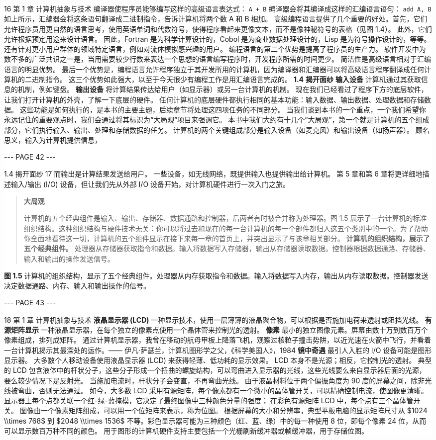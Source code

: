 16
第 1 章 计算机抽象与技术
编译器使程序员能够编写这样的高级语言表达式：
`A + B`
编译器会将其编译成这样的汇编语言语句：
`add A, B`
如上所示，汇编器会将这条语句翻译成二进制指令，告诉计算机将两个数 A 和 B 相加。
高级编程语言提供了几个重要的好处。首先，它们允许程序员用更自然的语言思考，使用英语单词和代数符号，使得程序看起来更像文本，而不是像神秘符号的表格（见图 1.4）。
此外，它们允许根据预定用途来设计语言。
因此，Fortran 是为科学计算设计的，Cobol 是为商业数据处理设计的，Lisp 是为符号操作设计的，等等。
还有针对更小用户群体的领域特定语言，例如对流体模拟感兴趣的用户。
编程语言的第二个优势是提高了程序员的生产力。
软件开发中为数不多的广泛共识之一是，当用需要较少行数来表达一个思想的语言编写程序时，开发程序所需的时间更少。
简洁性是高级语言相对于汇编语言的明显优势。
最后一个优势是，编程语言允许程序独立于其开发所用的计算机，因为编译器和汇编器可以将高级语言程序翻译成任何计算机的二进制指令。
这三个优势如此强大，以至于今天很少有编程工作是用汇编语言完成的。
**1.4**
**揭开面纱**
**输入设备** 计算机通过其获取信息的机制，例如键盘。
**输出设备** 将计算结果传达给用户（如显示器）或另一台计算机的机制。
现在我们已经看过了程序下方的底层软件，让我们打开计算机的外壳，了解一下底层的硬件。
任何计算机的底层硬件都执行相同的基本功能：输入数据、输出数据、处理数据和存储数据。
这些功能是如何执行的，是本书的主要主题，后续章节将处理这四项任务的不同部分。
当我们谈到本书的一个重点，一个我们希望你永远记住的重要观点时，我们会通过将其标识为“大局观”项目来强调它。
本书中我们大约有十几个“大局观”，第一个就是计算机的五个组成部分，它们执行输入、输出、处理和存储数据的任务。
计算机的两个关键组成部分是输入设备（如麦克风）和输出设备（如扬声器）。
顾名思义，输入为计算机提供信息，

\--- PAGE 42 ---

1.4 揭开面纱
17
而输出是计算结果发送给用户。
一些设备，如无线网络，既提供输入也提供输出给计算机。
第 5 章和第 6 章将更详细地描述输入/输出 (I/O) 设备，但让我们先从外部 I/O 设备开始，对计算机硬件进行一次入门之旅。

> **大局观**
>
> 计算机的五个经典组件是输入、输出、存储器、数据通路和控制器，后两者有时被合并称为处理器。图 1.5 展示了一台计算机的标准组织结构。这种组织结构与硬件技术无关：你可以将过去和现在的每一台计算机的每一个部件都归入这五个类别中的一个。为了帮助你全面地看待这一切，计算机的五个组件显示在接下来每一章的首页上，并突出显示了与该章相关部分。
> **计算机的组织结构，展示了五个经典组件。** 处理器从存储器获取指令和数据。输入将数据写入存储器，输出从存储器读取数据。控制器根据数据通路、存储器、输入和输出的操作发送信号。

**图 1.5** 计算机的组织结构，显示了五个经典组件。处理器从内存获取指令和数据。输入将数据写入内存，输出从内存读取数据。控制器发送决定数据通路、内存、输入和输出操作的信号。

\--- PAGE 43 ---

18
第 1 章 计算机抽象与技术
**液晶显示器 (LCD)** 一种显示技术，使用一层薄薄的液晶聚合物，可以根据是否施加电荷来透射或阻挡光线。
**有源矩阵显示** 一种液晶显示器，在每个独立的像素点使用一个晶体管来控制光的透射。
**像素** 最小的独立图像元素。屏幕由数十万到数百万个像素组成，排列成矩阵。
通过计算机显示器，我曾在移动的航母甲板上降落飞机，观察过核粒子撞击势阱，以近光速在火箭中飞行，并看着一台计算机揭示其最深处的运作。—— 伊凡·萨瑟兰，计算机图形学之父，《科学美国人》，1984
**镜中奇遇**
最引人入胜的 I/O 设备可能是图形显示器。
大多数个人移动设备使用液晶显示器 (LCD) 来获得轻薄、低功耗的显示效果。
LCD 本身不是光源；相反，它控制光的透射。
典型的 LCD 包含液体中的杆状分子，这些分子形成一个扭曲的螺旋结构，可以弯曲进入显示器的光线，这些光线要么来自显示器后面的光源，要么较少情况下是反射光。
当施加电流时，杆状分子会变直，不再弯曲光线。
由于液晶材料位于两个偏振角度为 90 度的屏幕之间，除非光线被弯曲，否则无法通过。
如今，大多数 LCD 采用有源矩阵，每个像素都有一个微小的晶体管开关，可以精确控制电流，使图像更清晰。
显示器上每个点都关联一个红-绿-蓝掩模，它决定了最终图像中三种颜色分量的强度；
在彩色有源矩阵 LCD 中，每个点有三个晶体管开关。
图像由一个像素矩阵组成，可以用一个位矩阵来表示，称为位图。
根据屏幕的大小和分辨率，典型平板电脑的显示矩阵尺寸从 $1024 \\times 768$ 到 $2048 \\times 1536$ 不等。彩色显示器可能为三种颜色（红、蓝、绿）中的每一种使用 8 位，即每个像素 24 位，从而可以显示数百万种不同的颜色。
用于图形的计算机硬件支持主要包括一个光栅刷新缓冲器或帧缓冲器，用于存储位图。